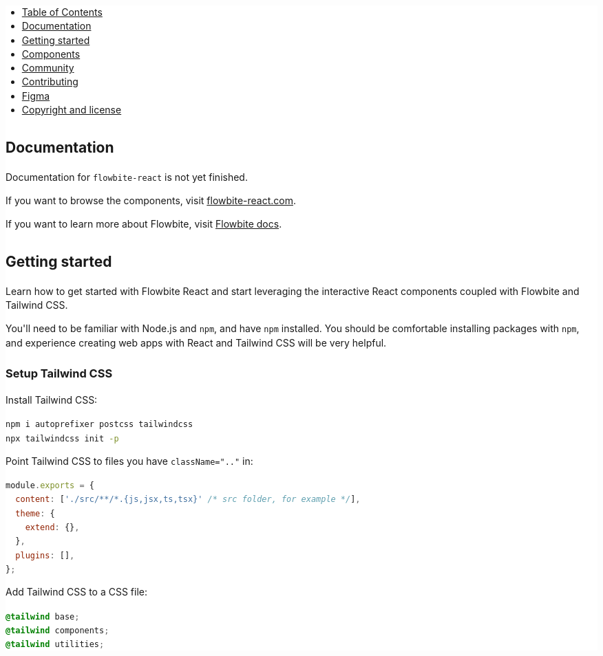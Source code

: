 - [Table of Contents](#table-of-contents)
- [Documentation](#documentation)
- [Getting started](#getting-started)
- [Components](#components)
- [Community](#community)
- [Contributing](#contributing)
- [Figma](#figma)
- [Copyright and license](#copyright-and-license)

## Documentation

Documentation for `flowbite-react` is not yet finished.

If you want to browse the components, visit [flowbite-react.com](https://flowbite-react.com/).

If you want to learn more about Flowbite, visit [Flowbite docs](https://flowbite.com/getting-started/introduction/).

## Getting started

Learn how to get started with Flowbite React and start leveraging the interactive React components coupled with Flowbite and Tailwind CSS.

You'll need to be familiar with Node.js and `npm`, and have `npm` installed. You should be comfortable installing packages with `npm`, and experience creating web apps with React and Tailwind CSS will be very helpful.

### Setup Tailwind CSS

Install Tailwind CSS:

```bash
npm i autoprefixer postcss tailwindcss
npx tailwindcss init -p
```

Point Tailwind CSS to files you have `className=".."` in:

```javascript
module.exports = {
  content: ['./src/**/*.{js,jsx,ts,tsx}' /* src folder, for example */],
  theme: {
    extend: {},
  },
  plugins: [],
};
```

Add Tailwind CSS to a CSS file:

```css
@tailwind base;
@tailwind components;
@tailwind utilities;
```
